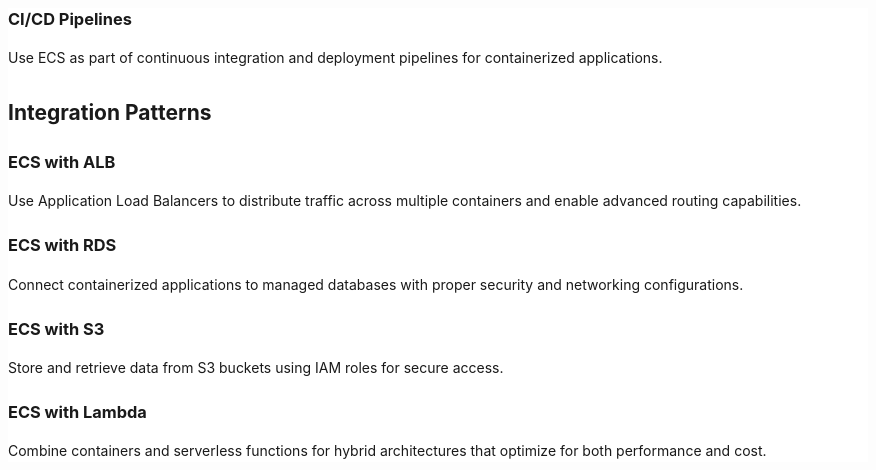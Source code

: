 ### CI/CD Pipelines
Use ECS as part of continuous integration and deployment pipelines for containerized applications.

## Integration Patterns

### ECS with ALB
Use Application Load Balancers to distribute traffic across multiple containers and enable advanced routing capabilities.

### ECS with RDS
Connect containerized applications to managed databases with proper security and networking configurations.

### ECS with S3
Store and retrieve data from S3 buckets using IAM roles for secure access.

### ECS with Lambda
Combine containers and serverless functions for hybrid architectures that optimize for both performance and cost.
